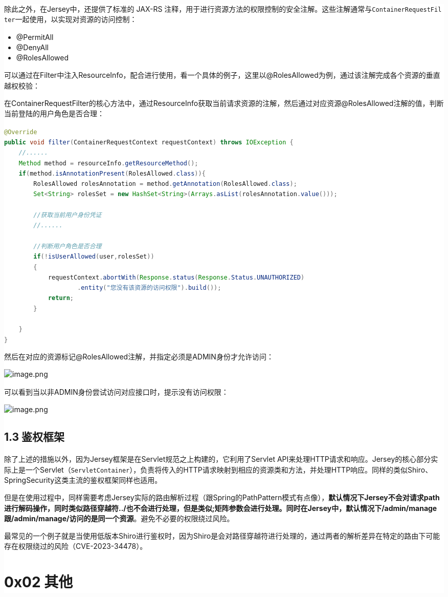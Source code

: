  除此之外，在Jersey中，还提供了标准的 JAX-RS 注释，用于进行资源方法的权限控制的安全注解。这些注解通常与`ContainerRequestFilter`一起使用，以实现对资源的访问控制：

- @PermitAll
- @DenyAll
- @RolesAllowed

 可以通过在Filter中注入ResourceInfo，配合进行使用，看一个具体的例子，这里以@RolesAllowed为例，通过该注解完成各个资源的垂直越权校验：

 在ContainerRequestFilter的核心方法中，通过ResourceInfo获取当前请求资源的注解，然后通过对应资源@RolesAllowed注解的值，判断当前登陆的用户角色是否合理：

```Java
@Override
public void filter(ContainerRequestContext requestContext) throws IOException {
    //......
    Method method = resourceInfo.getResourceMethod();
    if(method.isAnnotationPresent(RolesAllowed.class)){
        RolesAllowed rolesAnnotation = method.getAnnotation(RolesAllowed.class);
        Set<String> rolesSet = new HashSet<String>(Arrays.asList(rolesAnnotation.value()));

        //获取当前用户身份凭证
        //......

        //判断用户角色是否合理
        if(!isUserAllowed(user,rolesSet))
        {
            requestContext.abortWith(Response.status(Response.Status.UNAUTHORIZED)
                    .entity("您没有该资源的访问权限").build());
            return;
        }

    }
}
```

 然后在对应的资源标记@RolesAllowed注解，并指定必须是ADMIN身份才允许访问：

![image.png](https://shs3.b.qianxin.com/attack_forum/2023/11/attach-330aff497fd44345f51ec771881ac05e4f0fb002.png)

 可以看到当以非ADMIN身份尝试访问对应接口时，提示没有访问权限：

![image.png](https://shs3.b.qianxin.com/attack_forum/2023/11/attach-65571615cb2bdc88d3065109c5f4254d82089159.png)

1.3 鉴权框架
--------

 除了上述的措施以外，因为Jersey框架是在Servlet规范之上构建的，它利用了Servlet API来处理HTTP请求和响应。Jersey的核心部分实际上是一个Servlet（`ServletContainer`），负责将传入的HTTP请求映射到相应的资源类和方法，并处理HTTP响应。同样的类似Shiro、SpringSecurity这类主流的鉴权框架同样也适用。

 但是在使用过程中，同样需要考虑Jersey实际的路由解析过程（跟Spring的PathPattern模式有点像），**默认情况下Jersey不会对请求path进行解码操作，同时类似路径穿越符../也不会进行处理，但是类似;矩阵参数会进行处理。同时在Jersey中，默认情况下/admin/manage跟/admin/manage/访问的是同一个资源**。避免不必要的权限绕过风险。

 最常见的一个例子就是当使用低版本Shiro进行鉴权时，因为Shiro是会对路径穿越符进行处理的，通过两者的解析差异在特定的路由下可能存在权限绕过的风险（CVE-2023-34478）。

0x02 其他
=======
